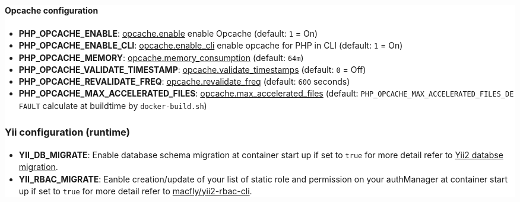 #### Opcache configuration

* **PHP_OPCACHE_ENABLE**: [opcache.enable](http://php.net/manual/en/opcache.configuration.php#ini.opcache.enable) enable Opcache (default: `1` = On)
* **PHP_OPCACHE_ENABLE_CLI**: [opcache.enable_cli](http://php.net/manual/en/opcache.configuration.php#ini.opcache.enable-cli) enable opcache for PHP in CLI (default: `1` = On)
* **PHP_OPCACHE_MEMORY**: [opcache.memory_consumption](http://php.net/manual/en/opcache.configuration.php#ini.opcache.memory-consumption) (default: `64m`)
* **PHP_OPCACHE_VALIDATE_TIMESTAMP**: [opcache.validate_timestamps](http://php.net/manual/en/opcache.configuration.php#ini.opcache.validate-timestamps) (default: `0` = Off)
* **PHP_OPCACHE_REVALIDATE_FREQ**: [opcache.revalidate_freq](http://php.net/manual/en/opcache.configuration.php#ini.opcache.revalidate-freq) (default: `600` seconds)
* **PHP_OPCACHE_MAX_ACCELERATED_FILES**: [opcache.max_accelerated_files](http://php.net/manual/en/opcache.configuration.php#ini.opcache.max-accelerated-files) (default: `PHP_OPCACHE_MAX_ACCELERATED_FILES_DEFAULT` calculate at buildtime by `docker-build.sh`)

### Yii configuration (runtime)

* **YII_DB_MIGRATE**: Enable database schema migration at container start up if set to `true` for more detail refer to [Yii2 databse migration](https://www.yiiframework.com/doc/guide/2.0/en/db-migrations).
* **YII_RBAC_MIGRATE**: Eanble creation/update of your list of static role and permission on your authManager at container start up if set to `true` for more detail refer to [macfly/yii2-rbac-cli](https://github.com/marty-macfly/yii2-rbac-cli).
